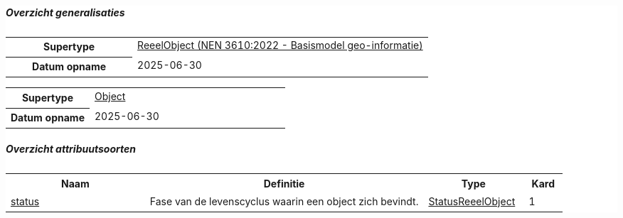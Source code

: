 <section class="notoc">
<h5>Overzicht generalisaties</h5>
<table style="width: 100%">
<colgroup style="width: 30%"></colgroup>
<colgroup style="width: 70%"></colgroup>
<tr>
<th>Supertype</th>
<td>
<a class="link" href="#informatiemodel_nen3610_domein_semantisch_model_objecttype_reeel_object">ReeelObject (NEN 3610:2022 - Basismodel geo-informatie)</a>
</td>
</tr>
<tr>
<th>Datum opname</th>
<td>2025-06-30</td>
</tr>
<tbody>
</tbody>
</table>
<table style="width: 100%">
<colgroup style="width: 30%"></colgroup>
<colgroup style="width: 70%"></colgroup>
<tr>
<th>Supertype</th>
<td>
<a class="link" href="#informatiemodel_imibro_conceptueel_domein_kern_objecttype_object">Object</a>
</td>
</tr>
<tr>
<th>Datum opname</th>
<td>2025-06-30</td>
</tr>
<tbody>
</tbody>
</table>
</section>

<section class="notoc">
<h5>Overzicht attribuutsoorten</h5>
<table style="width: 100%">
<colgroup style="width: 25%"></colgroup>
<colgroup style="width: 50%"></colgroup>
<colgroup style="width: 18%"></colgroup>
<colgroup style="width: 7%"></colgroup>
<tbody>
<tr>
  <th>Naam</th>
  <th>Definitie</th>
  <th>Type</th>
  <th>Kard</th>
</tr>
<tr>
<td>
<a class="link" href="#informatiemodel_imibro_conceptueel_domein_kern_objecttype_reeel_object_attribuutsoort_status">status</a>
</td>
<td>
Fase van de levenscyclus waarin een object zich bevindt.</td>
<td>
<a class="link" href="#informatiemodel_imibro_conceptueel_domein_kern_enumeratie_status_reeel_object">StatusReeelObject</a>
</td>
<td>
1</td>